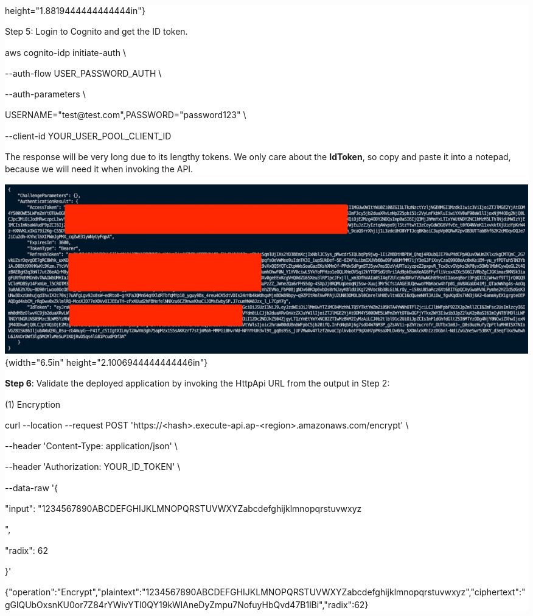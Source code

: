 height="1.8819444444444444in"}

Step 5: Login to Cognito and get the ID token.

aws cognito-idp initiate-auth \\

\--auth-flow USER_PASSWORD_AUTH \\

\--auth-parameters \\

USERNAME=\"test\@test.com\",PASSWORD=\"password123\" \\

\--client-id YOUR_USER_POOL_CLIENT_ID

The response will be very long due to its lengthy tokens. We only care
about the **IdToken**, so copy and paste it into a notepad, because we
will need it when invoking the API.

![](./images/media/image6.jpeg){width="6.5in"
height="2.1006944444444446in"}

**Step 6**: Validate the deployed application by invoking the HttpApi
URL from the output in Step 2:

(1) Encryption

curl \--location \--request POST
\'https://\<hash>.execute-api.ap-\<region>.amazonaws.com/encrypt\' \\

\--header \'Content-Type: application/json\' \\

\--header \'Authorization: YOUR_ID_TOKEN\' \\

\--data-raw \'{

\"input\":
\"1234567890ABCDEFGHIJKLMNOPQRSTUVWXYZabcdefghijklmnopqrstuvwxyz

\",

\"radix\": 62

}\'

{\"operation\":\"Encrypt\",\"plaintext\":\"1234567890ABCDEFGHIJKLMNOPQRSTUVWXYZabcdefghijklmnopqrstuvwxyz\",\"ciphertext\":\"gGlQUbOxsnKU0or7Z84rYWivYTl0QY19kWlAneDyZmpu7NofuyHbQvd47B1lBi\",\"radix\":62}
